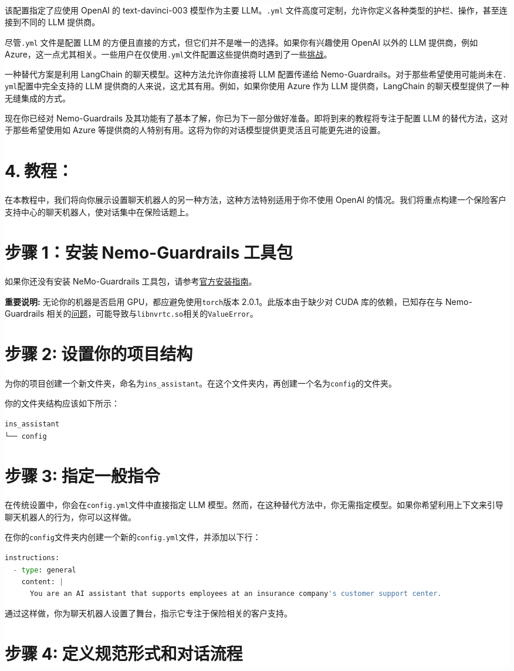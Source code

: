 该配置指定了应使用 OpenAI 的 text-davinci-003 模型作为主要 LLM。`.yml` 文件高度可定制，允许你定义各种类型的护栏、操作，甚至连接到不同的 LLM 提供商。

尽管`.yml` 文件是配置 LLM 的方便且直接的方式，但它们并不是唯一的选择。如果你有兴趣使用 OpenAI 以外的 LLM 提供商，例如 Azure，这一点尤其相关。一些用户在仅使用`.yml`文件配置这些提供商时遇到了一些[挑战](https://github.com/NVIDIA/NeMo-Guardrails/issues/72#issue-1803266059)。

一种替代方案是利用 LangChain 的聊天模型。这种方法允许你直接将 LLM 配置传递给 Nemo-Guardrails。对于那些希望使用可能尚未在`.yml`配置中完全支持的 LLM 提供商的人来说，这尤其有用。例如，如果你使用 Azure 作为 LLM 提供商，LangChain 的聊天模型提供了一种无缝集成的方式。

现在你已经对 Nemo-Guardrails 及其功能有了基本了解，你已为下一部分做好准备。即将到来的教程将专注于配置 LLM 的替代方法，这对于那些希望使用如 Azure 等提供商的人特别有用。这将为你的对话模型提供更灵活且可能更先进的设置。

# 4\. 教程：

在本教程中，我们将向你展示设置聊天机器人的另一种方法，这种方法特别适用于你不使用 OpenAI 的情况。我们将重点构建一个保险客户支持中心的聊天机器人，使对话集中在保险话题上。

# 步骤 1：安装 Nemo-Guardrails 工具包

如果你还没有安装 NeMo-Guardrails 工具包，请参考[官方安装指南](https://github.com/NVIDIA/NeMo-Guardrails/blob/main/docs/getting_started/installation-guide.md)。

**重要说明:** 无论你的机器是否启用 GPU，都应避免使用`torch`版本 2.0.1。此版本由于缺少对 CUDA 库的依赖，已知存在与 Nemo-Guardrails 相关的[问题](https://github.com/pytorch/pytorch/issues/100974#issue-1702141252)，可能导致与`libnvrtc.so`相关的`ValueError`。

# 步骤 2: 设置你的项目结构

为你的项目创建一个新文件夹，命名为`ins_assistant`。在这个文件夹内，再创建一个名为`config`的文件夹。

你的文件夹结构应该如下所示：

```py
ins_assistant
└── config
```

# 步骤 3: 指定一般指令

在传统设置中，你会在`config.yml`文件中直接指定 LLM 模型。然而，在这种替代方法中，你无需指定模型。如果你希望利用上下文来引导聊天机器人的行为，你可以这样做。

在你的`config`文件夹内创建一个新的`config.yml`文件，并添加以下行：

```py
instructions:
  - type: general
    content: |
      You are an AI assistant that supports employees at an insurance company's customer support center.
```

通过这样做，你为聊天机器人设置了舞台，指示它专注于保险相关的客户支持。

# 步骤 4: 定义规范形式和对话流程

